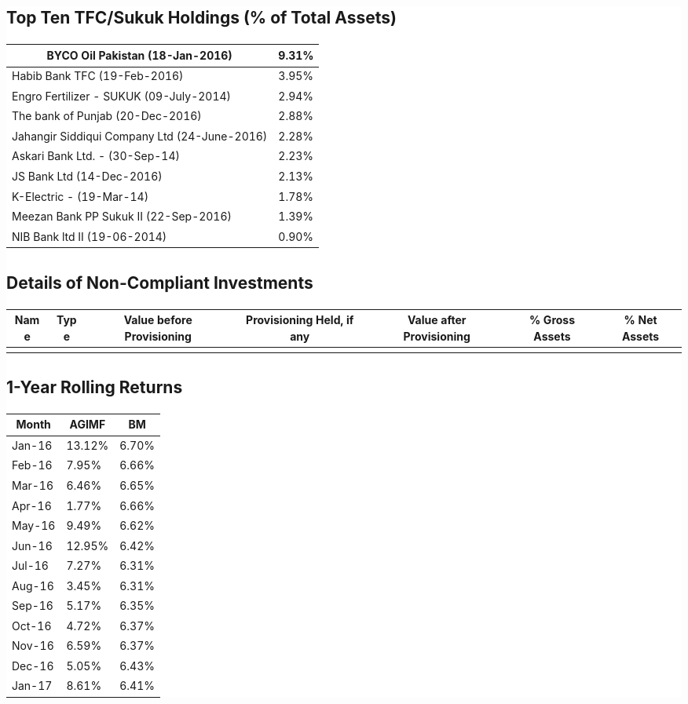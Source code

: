 ## Top Ten TFC/Sukuk Holdings (% of Total Assets)

| BYCO Oil Pakistan (18-Jan-2016)              | 9.31% |
| -------------------------------------------- | ----- |
| Habib Bank TFC (19-Feb-2016)                 | 3.95% |
| Engro Fertilizer - SUKUK (09-July-2014)      | 2.94% |
| The bank of Punjab (20-Dec-2016)             | 2.88% |
| Jahangir Siddiqui Company Ltd (24-June-2016) | 2.28% |
| Askari Bank Ltd. - (30-Sep-14)               | 2.23% |
| JS Bank Ltd (14-Dec-2016)                    | 2.13% |
| K-Electric - (19-Mar-14)                     | 1.78% |
| Meezan Bank PP Sukuk II (22-Sep-2016)        | 1.39% |
| NIB Bank ltd II (19-06-2014)                 | 0.90% |

## Details of Non-Compliant Investments

| Name | Type | Value before Provisioning | Provisioning Held, if any | Value after Provisioning | % Gross Assets | % Net Assets |
| ---- | ---- | ------------------------- | ------------------------- | ------------------------ | -------------- | ------------ |
|      |      |                           |                           |                          |                |              |

## 1-Year Rolling Returns

| Month  | AGIMF  | BM    |
| ------ | ------ | ----- |
| Jan-16 | 13.12% | 6.70% |
| Feb-16 | 7.95%  | 6.66% |
| Mar-16 | 6.46%  | 6.65% |
| Apr-16 | 1.77%  | 6.66% |
| May-16 | 9.49%  | 6.62% |
| Jun-16 | 12.95% | 6.42% |
| Jul-16 | 7.27%  | 6.31% |
| Aug-16 | 3.45%  | 6.31% |
| Sep-16 | 5.17%  | 6.35% |
| Oct-16 | 4.72%  | 6.37% |
| Nov-16 | 6.59%  | 6.37% |
| Dec-16 | 5.05%  | 6.43% |
| Jan-17 | 8.61%  | 6.41% |
